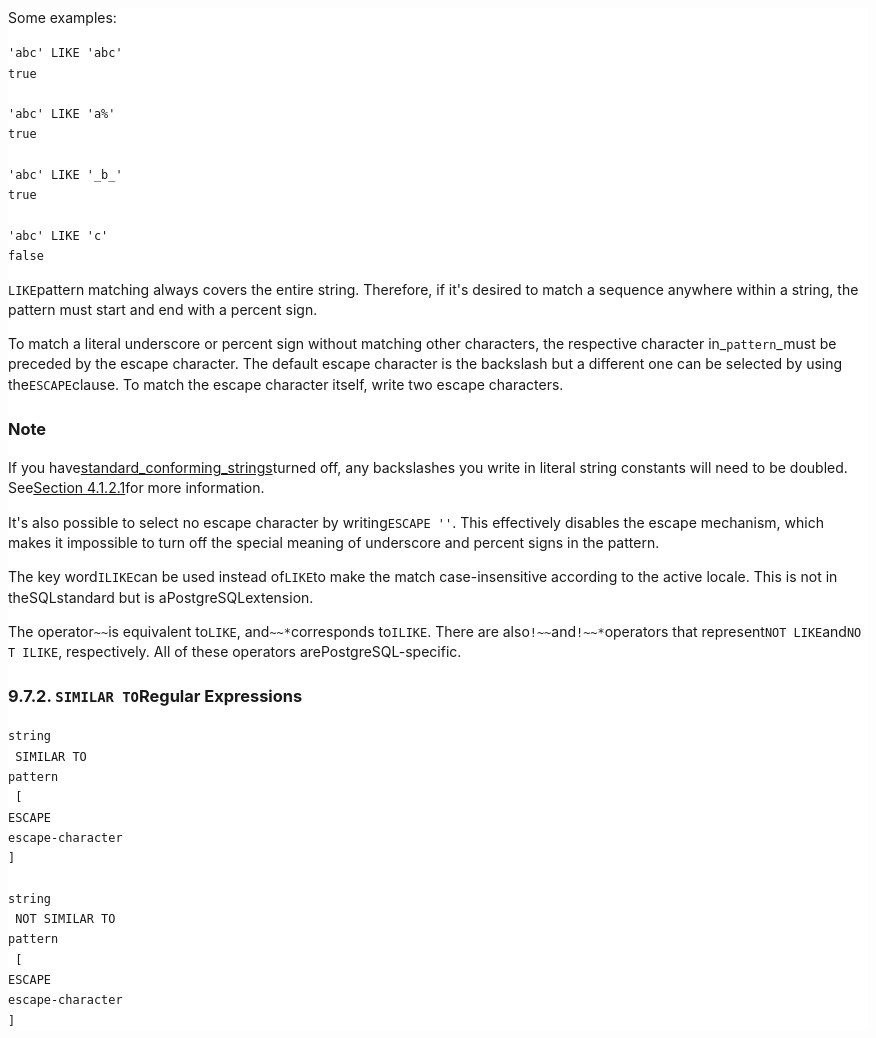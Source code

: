 Some examples:

```
'abc' LIKE 'abc'    
true

'abc' LIKE 'a%'     
true

'abc' LIKE '_b_'    
true

'abc' LIKE 'c'      
false
```

`LIKE`pattern matching always covers the entire string. Therefore, if it's desired to match a sequence anywhere within a string, the pattern must start and end with a percent sign.

To match a literal underscore or percent sign without matching other characters, the respective character in\_`pattern`\_must be preceded by the escape character. The default escape character is the backslash but a different one can be selected by using the`ESCAPE`clause. To match the escape character itself, write two escape characters.

### Note

If you have[standard\_conforming\_strings](https://www.postgresql.org/docs/10/static/runtime-config-compatible.html#guc-standard-conforming-strings)turned off, any backslashes you write in literal string constants will need to be doubled. See[Section 4.1.2.1](https://www.postgresql.org/docs/10/static/sql-syntax-lexical.html#sql-syntax-strings)for more information.

It's also possible to select no escape character by writing`ESCAPE ''`. This effectively disables the escape mechanism, which makes it impossible to turn off the special meaning of underscore and percent signs in the pattern.

The key word`ILIKE`can be used instead of`LIKE`to make the match case-insensitive according to the active locale. This is not in theSQLstandard but is aPostgreSQLextension.

The operator`~~`is equivalent to`LIKE`, and`~~*`corresponds to`ILIKE`. There are also`!~~`and`!~~*`operators that represent`NOT LIKE`and`NOT ILIKE`, respectively. All of these operators arePostgreSQL-specific.

### 9.7.2. `SIMILAR TO`Regular Expressions

```
string
 SIMILAR TO 
pattern
 [
ESCAPE 
escape-character
]

string
 NOT SIMILAR TO 
pattern
 [
ESCAPE 
escape-character
]
```
